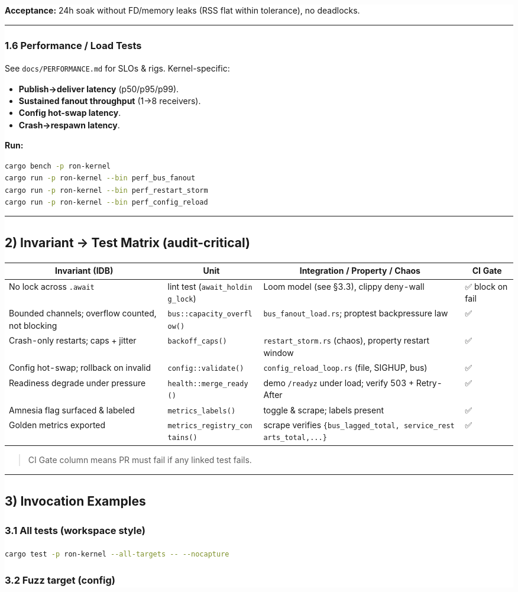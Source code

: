 **Acceptance:** 24h soak without FD/memory leaks (RSS flat within tolerance), no deadlocks.

---

### 1.6 Performance / Load Tests

See `docs/PERFORMANCE.md` for SLOs & rigs. Kernel-specific:

* **Publish→deliver latency** (p50/p95/p99).
* **Sustained fanout throughput** (1→8 receivers).
* **Config hot-swap latency**.
* **Crash→respawn latency**.

**Run:**

```bash
cargo bench -p ron-kernel
cargo run -p ron-kernel --bin perf_bus_fanout
cargo run -p ron-kernel --bin perf_restart_storm
cargo run -p ron-kernel --bin perf_config_reload
```

---

## 2) Invariant → Test Matrix (audit-critical)

| Invariant (IDB)                                  | Unit                             | Integration / Property / Chaos                                   | CI Gate         |
| ------------------------------------------------ | -------------------------------- | ---------------------------------------------------------------- | --------------- |
| No lock across `.await`                          | lint test (`await_holding_lock`) | Loom model (see §3.3), clippy deny-wall                          | ✅ block on fail |
| Bounded channels; overflow counted, not blocking | `bus::capacity_overflow()`       | `bus_fanout_load.rs`; proptest backpressure law                  | ✅               |
| Crash-only restarts; caps + jitter               | `backoff_caps()`                 | `restart_storm.rs` (chaos), property restart window              | ✅               |
| Config hot-swap; rollback on invalid             | `config::validate()`             | `config_reload_loop.rs` (file, SIGHUP, bus)                      | ✅               |
| Readiness degrade under pressure                 | `health::merge_ready()`          | demo `/readyz` under load; verify 503 + Retry-After              | ✅               |
| Amnesia flag surfaced & labeled                  | `metrics_labels()`               | toggle & scrape; labels present                                  | ✅               |
| Golden metrics exported                          | `metrics_registry_contains()`    | scrape verifies `{bus_lagged_total, service_restarts_total,...}` | ✅               |

> CI Gate column means PR must fail if any linked test fails.

---

## 3) Invocation Examples

### 3.1 All tests (workspace style)

```bash
cargo test -p ron-kernel --all-targets -- --nocapture
```

### 3.2 Fuzz target (config)
